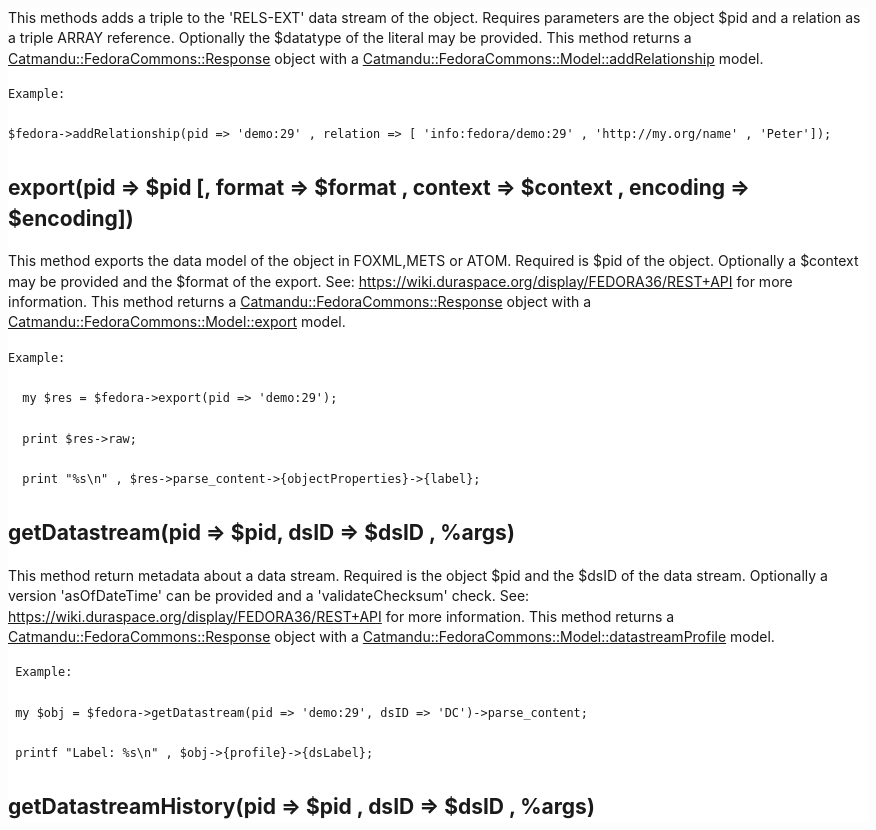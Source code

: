 This methods adds a triple to the 'RELS-EXT' data stream of the object. Requires parameters are the object
$pid and a relation as a triple ARRAY reference. Optionally the $datatype of the literal may be provided.
This method returns a [Catmandu::FedoraCommons::Response](https://metacpan.org/pod/Catmandu::FedoraCommons::Response) object with a [Catmandu::FedoraCommons::Model::addRelationship](https://metacpan.org/pod/Catmandu::FedoraCommons::Model::addRelationship)
model.

    Example:
    
    $fedora->addRelationship(pid => 'demo:29' , relation => [ 'info:fedora/demo:29' , 'http://my.org/name' , 'Peter']);

## export(pid => $pid \[, format => $format , context => $context , encoding => $encoding\])

This method exports the data model of the object in FOXML,METS or ATOM. Required is $pid of the object.
Optionally a $context may be provided and the $format of the export.
See: https://wiki.duraspace.org/display/FEDORA36/REST+API for more information.
This method returns a [Catmandu::FedoraCommons::Response](https://metacpan.org/pod/Catmandu::FedoraCommons::Response) object with a [Catmandu::FedoraCommons::Model::export](https://metacpan.org/pod/Catmandu::FedoraCommons::Model::export)
model.

    Example:
    
      my $res = $fedora->export(pid => 'demo:29');
      
      print $res->raw;
      
      print "%s\n" , $res->parse_content->{objectProperties}->{label};

## getDatastream(pid => $pid, dsID => $dsID , %args)

This method return metadata about a data stream. Required is the object $pid and the $dsID of the data stream.
Optionally a version 'asOfDateTime' can be provided and a 'validateChecksum' check.
See: https://wiki.duraspace.org/display/FEDORA36/REST+API for more information.
This method returns a [Catmandu::FedoraCommons::Response](https://metacpan.org/pod/Catmandu::FedoraCommons::Response) object with a [Catmandu::FedoraCommons::Model::datastreamProfile](https://metacpan.org/pod/Catmandu::FedoraCommons::Model::datastreamProfile)
model.

     Example:
     
     my $obj = $fedora->getDatastream(pid => 'demo:29', dsID => 'DC')->parse_content;
     
     printf "Label: %s\n" , $obj->{profile}->{dsLabel};
    

## getDatastreamHistory(pid => $pid , dsID => $dsID , %args)
